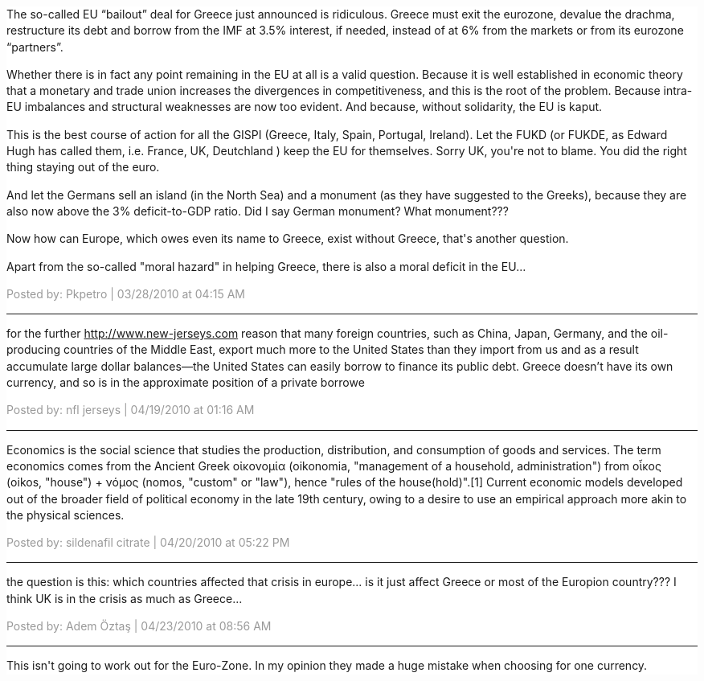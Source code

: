 The so-called EU “bailout” deal for Greece just announced is ridiculous. Greece must exit the eurozone, devalue the drachma, restructure its debt and borrow from the IMF at 3.5% interest, if needed, instead of at 6% from the markets or from its eurozone “partners”. 

Whether there is in fact any point remaining in the EU at all is a valid question. Because it is well established in economic theory that a monetary and trade union increases the divergences in competitiveness, and this is the root of the problem. Because intra-EU imbalances and structural weaknesses are now too evident. And because, without solidarity, the EU is kaput. 

This is the best course of action for all the GISPI (Greece, Italy, Spain, Portugal, Ireland). Let the FUKD (or FUKDE, as Edward Hugh has called them, i.e. France, UK, Deutchland ) keep the EU for themselves. Sorry UK, you're not to blame. You did the right thing staying out of the euro. 

And let the Germans sell an island (in the North Sea) and a monument (as they have suggested to the Greeks), because they are also now above the 3% deficit-to-GDP ratio. Did I say German monument? What monument???

Now how can Europe, which owes even its name to Greece, exist without Greece, that's another question.

Apart from the so-called "moral hazard" in helping Greece, there is also a moral deficit in the EU…


<span style="color:#999">Posted by: Pkpetro | 03/28/2010 at 04:15 AM</span>

---

 for the further http://www.new-jerseys.com reason that many foreign countries, such as China, Japan, Germany, and the oil-producing countries of the Middle East, export much more to the United States than they import from us and as a result accumulate large dollar balances—the United States can easily borrow to finance its public debt. Greece  doesn’t have its own currency, and so is in the approximate position of a private borrowe

<span style="color:#999">Posted by: nfl jerseys | 04/19/2010 at 01:16 AM</span>

---

Economics is the social science that studies the production, distribution, and consumption of goods and services. The term economics comes from the Ancient Greek οἰκονομία (oikonomia, "management of a household, administration") from οἶκος (oikos, "house") + νόμος (nomos, "custom" or "law"), hence "rules of the house(hold)".[1] Current economic models developed out of the broader field of political economy in the late 19th century, owing to a desire to use an empirical approach more akin to the physical sciences.

<span style="color:#999">Posted by:  sildenafil citrate | 04/20/2010 at 05:22 PM</span>

---

the question is this:
which countries affected that crisis in europe...
is it just affect Greece or most of the Europion country???
I think UK is in the crisis as much as Greece... 

<span style="color:#999">Posted by: Adem Öztaş | 04/23/2010 at 08:56 AM</span>

---

This isn't going to work out for the Euro-Zone. In my opinion they made a huge mistake when choosing for one currency. 

